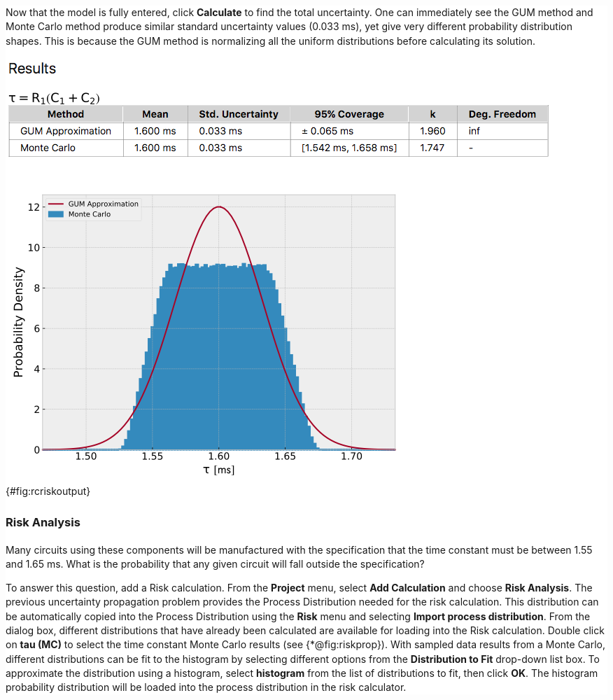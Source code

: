Now that the model is fully entered, click **Calculate** to find the total uncertainty.
One can immediately see the GUM method and Monte Carlo method produce similar standard uncertainty values (0.033 ms), yet give very different probability distribution shapes.
This is because the GUM method is normalizing all the uniform distributions before calculating its solution.

![Time constant uncertainty results](figs/rcrisk_result.png){#fig:rcriskoutput}


### Risk Analysis

Many circuits using these components will be manufactured with the specification that the time constant must be between 1.55 and 1.65 ms.
What is the probability that any given circuit will fall outside the specification?

To answer this question, add a Risk calculation. From the **Project** menu, select **Add Calculation** and choose **Risk Analysis**.
The previous uncertainty propagation problem provides the Process Distribution needed for the risk calculation.
This distribution can be automatically copied into the Process Distribution using the **Risk** menu and selecting **Import process distribution**.
From the dialog box, different distributions that have already been calculated are available for loading into the Risk calculation.
Double click on **tau (MC)** to select the time constant Monte Carlo results (see {*@fig:riskprop}).
With sampled data results from a Monte Carlo, different distributions can be fit to the histogram by selecting different options from the **Distribution to Fit** drop-down list box.
To approximate the distribution using a histogram, select **histogram** from the list of distributions to fit, then click **OK**.
The histogram probability distribution will be loaded into the process distribution in the risk calculator.
